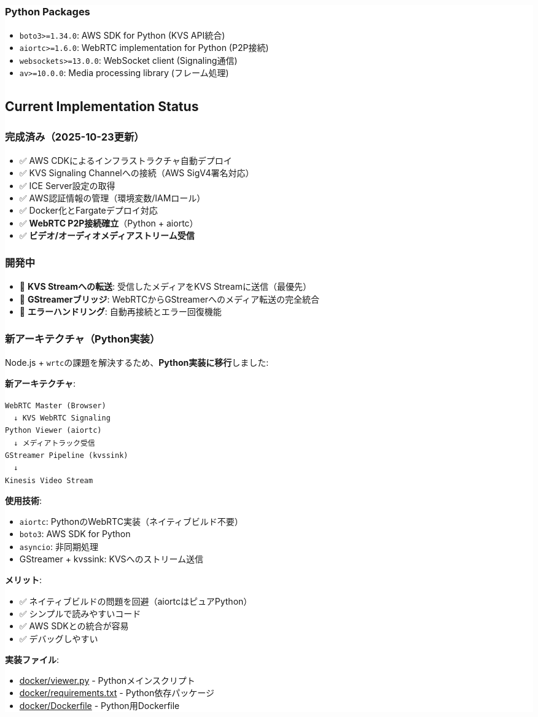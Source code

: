 ### Python Packages
- `boto3>=1.34.0`: AWS SDK for Python (KVS API統合)
- `aiortc>=1.6.0`: WebRTC implementation for Python (P2P接続)
- `websockets>=13.0.0`: WebSocket client (Signaling通信)
- `av>=10.0.0`: Media processing library (フレーム処理)

## Current Implementation Status

### 完成済み（2025-10-23更新）
- ✅ AWS CDKによるインフラストラクチャ自動デプロイ
- ✅ KVS Signaling Channelへの接続（AWS SigV4署名対応）
- ✅ ICE Server設定の取得
- ✅ AWS認証情報の管理（環境変数/IAMロール）
- ✅ Docker化とFargateデプロイ対応
- ✅ **WebRTC P2P接続確立**（Python + aiortc）
- ✅ **ビデオ/オーディオメディアストリーム受信**

### 開発中
- 🔄 **KVS Streamへの転送**: 受信したメディアをKVS Streamに送信（最優先）
- 🔄 **GStreamerブリッジ**: WebRTCからGStreamerへのメディア転送の完全統合
- 🔄 **エラーハンドリング**: 自動再接続とエラー回復機能

### 新アーキテクチャ（Python実装）

Node.js + `wrtc`の課題を解決するため、**Python実装に移行**しました:

**新アーキテクチャ**:
```
WebRTC Master (Browser)
  ↓ KVS WebRTC Signaling
Python Viewer (aiortc)
  ↓ メディアトラック受信
GStreamer Pipeline (kvssink)
  ↓
Kinesis Video Stream
```

**使用技術**:
- `aiortc`: PythonのWebRTC実装（ネイティブビルド不要）
- `boto3`: AWS SDK for Python
- `asyncio`: 非同期処理
- GStreamer + kvssink: KVSへのストリーム送信

**メリット**:
- ✅ ネイティブビルドの問題を回避（aiortcはピュアPython）
- ✅ シンプルで読みやすいコード
- ✅ AWS SDKとの統合が容易
- ✅ デバッグしやすい

**実装ファイル**:
- [docker/viewer.py](docker/viewer.py) - Pythonメインスクリプト
- [docker/requirements.txt](docker/requirements.txt) - Python依存パッケージ
- [docker/Dockerfile](docker/Dockerfile) - Python用Dockerfile
